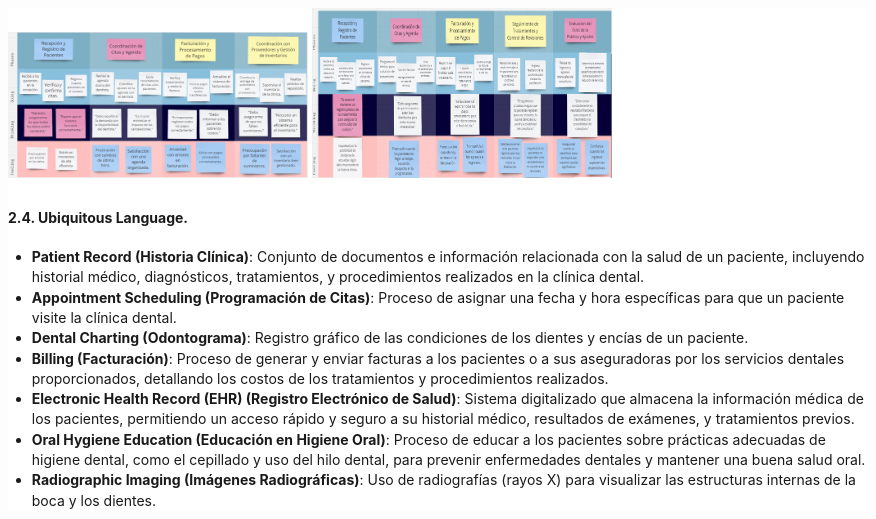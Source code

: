 <img src="Img/As-is-Scenario-Mapping-1.png" alt="JS" style="margin-bottom: 5px;" width="300"/> 

<img src="Img/As-is-Scenario-Mapping-2.png" alt="JS" style="margin-bottom: 5px;" width="300"/> 

<div id='2.4.'><h4> 2.4. Ubiquitous Language.</h4></div>

- **Patient Record (Historia Clínica)**: Conjunto de documentos e información relacionada con la salud de un paciente, incluyendo historial médico, diagnósticos, tratamientos, y procedimientos realizados en la clínica dental.
- **Appointment Scheduling (Programación de Citas)**: Proceso de asignar una fecha y hora específicas para que un paciente visite la clínica dental.
- **Dental Charting (Odontograma)**: Registro gráfico de las condiciones de los dientes y encías de un paciente.
- **Billing (Facturación)**: Proceso de generar y enviar facturas a los pacientes o a sus aseguradoras por los servicios dentales proporcionados, detallando los costos de los tratamientos y procedimientos realizados.
- **Electronic Health Record (EHR) (Registro Electrónico de Salud)**: Sistema digitalizado que almacena la información médica de los pacientes, permitiendo un acceso rápido y seguro a su historial médico, resultados de exámenes, y tratamientos previos.
- **Oral Hygiene Education (Educación en Higiene Oral)**: Proceso de educar a los pacientes sobre prácticas adecuadas de higiene dental, como el cepillado y uso del hilo dental, para prevenir enfermedades dentales y mantener una buena salud oral.
- **Radiographic Imaging (Imágenes Radiográficas)**: Uso de radiografías (rayos X) para visualizar las estructuras internas de la boca y los dientes.